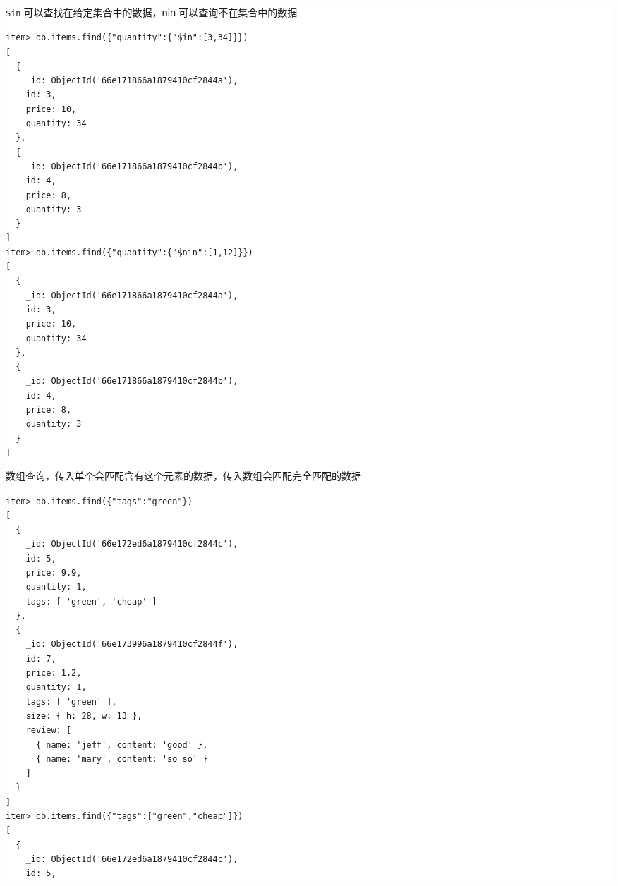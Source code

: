 `$in` 可以查找在给定集合中的数据，nin 可以查询不在集合中的数据

```
item> db.items.find({"quantity":{"$in":[3,34]}})
[
  {
    _id: ObjectId('66e171866a1879410cf2844a'),
    id: 3,
    price: 10,
    quantity: 34
  },
  {
    _id: ObjectId('66e171866a1879410cf2844b'),
    id: 4,
    price: 8,
    quantity: 3
  }
]
item> db.items.find({"quantity":{"$nin":[1,12]}})
[
  {
    _id: ObjectId('66e171866a1879410cf2844a'),
    id: 3,
    price: 10,
    quantity: 34
  },
  {
    _id: ObjectId('66e171866a1879410cf2844b'),
    id: 4,
    price: 8,
    quantity: 3
  }
]
```


数组查询，传入单个会匹配含有这个元素的数据，传入数组会匹配完全匹配的数据

```
item> db.items.find({"tags":"green"})
[
  {
    _id: ObjectId('66e172ed6a1879410cf2844c'),
    id: 5,
    price: 9.9,
    quantity: 1,
    tags: [ 'green', 'cheap' ]
  },
  {
    _id: ObjectId('66e173996a1879410cf2844f'),
    id: 7,
    price: 1.2,
    quantity: 1,
    tags: [ 'green' ],
    size: { h: 28, w: 13 },
    review: [
      { name: 'jeff', content: 'good' },
      { name: 'mary', content: 'so so' }
    ]
  }
]
item> db.items.find({"tags":["green","cheap"]})
[
  {
    _id: ObjectId('66e172ed6a1879410cf2844c'),
    id: 5,
```